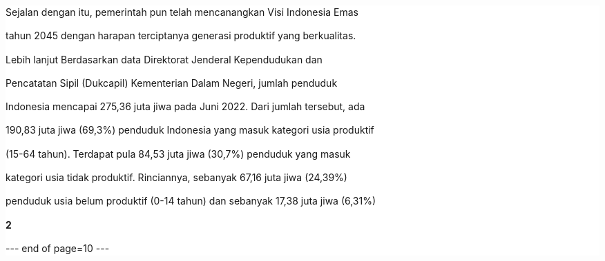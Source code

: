 
Sejalan dengan itu, pemerintah pun telah mencanangkan Visi Indonesia Emas


tahun 2045 dengan harapan terciptanya generasi produktif yang berkualitas.


Lebih lanjut Berdasarkan data Direktorat Jenderal Kependudukan dan


Pencatatan Sipil (Dukcapil) Kementerian Dalam Negeri, jumlah penduduk


Indonesia mencapai 275,36 juta jiwa pada Juni 2022. Dari jumlah tersebut, ada


190,83 juta jiwa (69,3%) penduduk Indonesia yang masuk kategori usia produktif


(15-64 tahun). Terdapat pula 84,53 juta jiwa (30,7%) penduduk yang masuk


kategori usia tidak produktif. Rinciannya, sebanyak 67,16 juta jiwa (24,39%)


penduduk usia belum produktif (0-14 tahun) dan sebanyak 17,38 juta jiwa (6,31%)



**2**




--- end of page=10 ---
